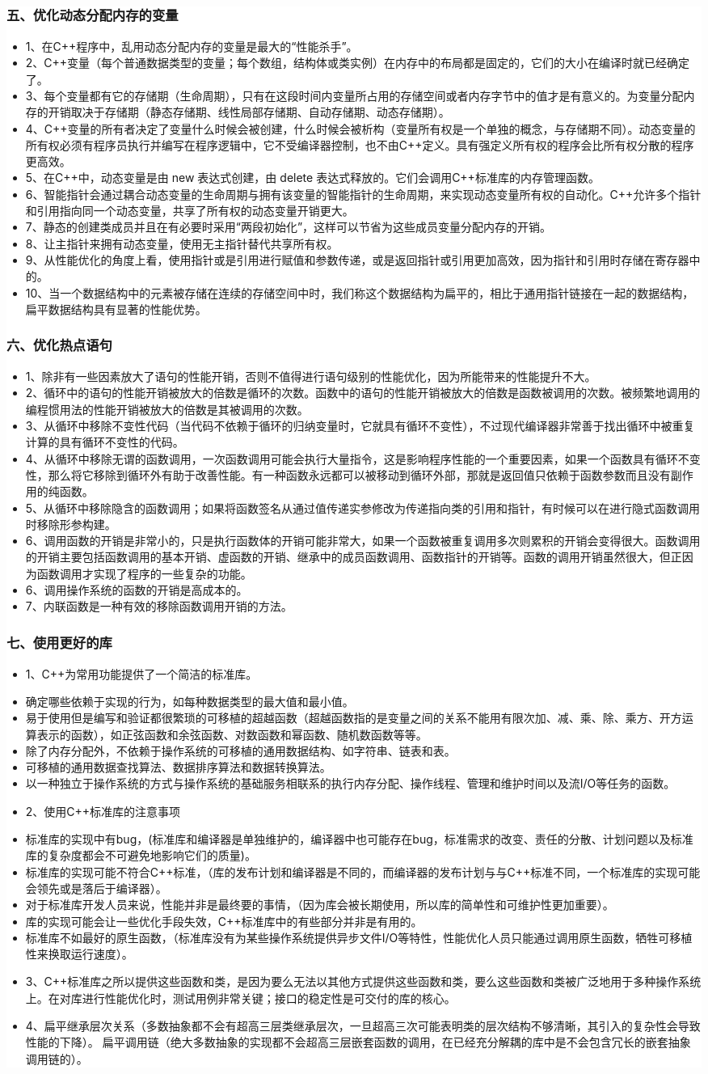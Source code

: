  

### 五、优化动态分配内存的变量

* 1、在C++程序中，乱用动态分配内存的变量是最大的“性能杀手”。
* 2、C++变量（每个普通数据类型的变量；每个数组，结构体或类实例）在内存中的布局都是固定的，它们的大小在编译时就已经确定了。
* 3、每个变量都有它的存储期（生命周期），只有在这段时间内变量所占用的存储空间或者内存字节中的值才是有意义的。为变量分配内存的开销取决于存储期（静态存储期、线性局部存储期、自动存储期、动态存储期）。
* 4、C++变量的所有者决定了变量什么时候会被创建，什么时候会被析构（变量所有权是一个单独的概念，与存储期不同）。动态变量的所有权必须有程序员执行并编写在程序逻辑中，它不受编译器控制，也不由C++定义。具有强定义所有权的程序会比所有权分散的程序更高效。
* 5、在C++中，动态变量是由 new 表达式创建，由 delete 表达式释放的。它们会调用C++标准库的内存管理函数。
* 6、智能指针会通过耦合动态变量的生命周期与拥有该变量的智能指针的生命周期，来实现动态变量所有权的自动化。C++允许多个指针和引用指向同一个动态变量，共享了所有权的动态变量开销更大。
* 7、静态的创建类成员并且在有必要时采用“两段初始化”，这样可以节省为这些成员变量分配内存的开销。
* 8、让主指针来拥有动态变量，使用无主指针替代共享所有权。 
* 9、从性能优化的角度上看，使用指针或是引用进行赋值和参数传递，或是返回指针或引用更加高效，因为指针和引用时存储在寄存器中的。
* 10、当一个数据结构中的元素被存储在连续的存储空间中时，我们称这个数据结构为扁平的，相比于通用指针链接在一起的数据结构，扁平数据结构具有显著的性能优势。

 

### 六、优化热点语句

* 1、除非有一些因素放大了语句的性能开销，否则不值得进行语句级别的性能优化，因为所能带来的性能提升不大。
* 2、循环中的语句的性能开销被放大的倍数是循环的次数。函数中的语句的性能开销被放大的倍数是函数被调用的次数。被频繁地调用的编程惯用法的性能开销被放大的倍数是其被调用的次数。
* 3、从循环中移除不变性代码（当代码不依赖于循环的归纳变量时，它就具有循环不变性），不过现代编译器非常善于找出循环中被重复计算的具有循环不变性的代码。
* 4、从循环中移除无谓的函数调用，一次函数调用可能会执行大量指令，这是影响程序性能的一个重要因素，如果一个函数具有循环不变性，那么将它移除到循环外有助于改善性能。有一种函数永远都可以被移动到循环外部，那就是返回值只依赖于函数参数而且没有副作用的纯函数。
* 5、从循环中移除隐含的函数调用；如果将函数签名从通过值传递实参修改为传递指向类的引用和指针，有时候可以在进行隐式函数调用时移除形参构建。
* 6、调用函数的开销是非常小的，只是执行函数体的开销可能非常大，如果一个函数被重复调用多次则累积的开销会变得很大。函数调用的开销主要包括函数调用的基本开销、虚函数的开销、继承中的成员函数调用、函数指针的开销等。函数的调用开销虽然很大，但正因为函数调用才实现了程序的一些复杂的功能。
* 6、调用操作系统的函数的开销是高成本的。
* 7、内联函数是一种有效的移除函数调用开销的方法。


### 七、使用更好的库  

* 1、C++为常用功能提供了一个简洁的标准库。
- 确定哪些依赖于实现的行为，如每种数据类型的最大值和最小值。
- 易于使用但是编写和验证都很繁琐的可移植的超越函数（超越函数指的是变量之间的关系不能用有限次加、减、乘、除、乘方、开方运算表示的函数），如正弦函数和余弦函数、对数函数和幂函数、随机数函数等等。
- 除了内存分配外，不依赖于操作系统的可移植的通用数据结构、如字符串、链表和表。
- 可移植的通用数据查找算法、数据排序算法和数据转换算法。
- 以一种独立于操作系统的方式与操作系统的基础服务相联系的执行内存分配、操作线程、管理和维护时间以及流I/O等任务的函数。

* 2、使用C++标准库的注意事项
- 标准库的实现中有bug，(标准库和编译器是单独维护的，编译器中也可能存在bug，标准需求的改变、责任的分散、计划问题以及标准库的复杂度都会不可避免地影响它们的质量)。
- 标准库的实现可能不符合C++标准，（库的发布计划和编译器是不同的，而编译器的发布计划与与C++标准不同，一个标准库的实现可能会领先或是落后于编译器）。
- 对于标准库开发人员来说，性能并非是最终要的事情，（因为库会被长期使用，所以库的简单性和可维护性更加重要）。
- 库的实现可能会让一些优化手段失效，C++标准库中的有些部分并非是有用的。
- 标准库不如最好的原生函数，（标准库没有为某些操作系统提供异步文件I/O等特性，性能优化人员只能通过调用原生函数，牺牲可移植性来换取运行速度）。

* 3、C++标准库之所以提供这些函数和类，是因为要么无法以其他方式提供这些函数和类，要么这些函数和类被广泛地用于多种操作系统上。在对库进行性能优化时，测试用例非常关键；接口的稳定性是可交付的库的核心。

* 4、扁平继承层次关系（多数抽象都不会有超高三层类继承层次，一旦超高三次可能表明类的层次结构不够清晰，其引入的复杂性会导致性能的下降）。
扁平调用链（绝大多数抽象的实现都不会超高三层嵌套函数的调用，在已经充分解耦的库中是不会包含冗长的嵌套抽象调用链的）。
